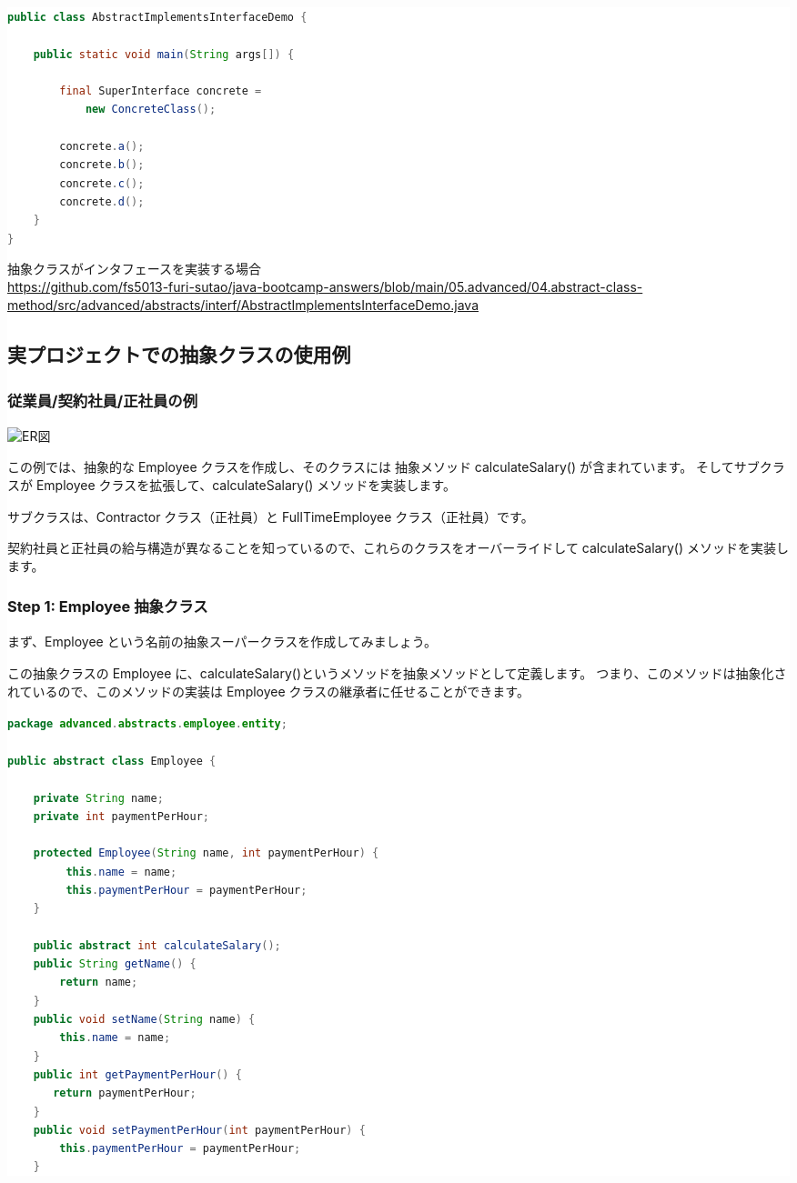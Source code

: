 ```java
public class AbstractImplementsInterfaceDemo {

    public static void main(String args[]) {

        final SuperInterface concrete =
            new ConcreteClass();

        concrete.a();
        concrete.b();
        concrete.c();
        concrete.d();
    }
}
```

抽象クラスがインタフェースを実装する場合  
https://github.com/fs5013-furi-sutao/java-bootcamp-answers/blob/main/05.advanced/04.abstract-class-method/src/advanced/abstracts/interf/AbstractImplementsInterfaceDemo.java

## 実プロジェクトでの抽象クラスの使用例

### 従業員/契約社員/正社員の例

![ER図](./er_diagram_employee.png)

この例では、抽象的な Employee クラスを作成し、そのクラスには 抽象メソッド calculateSalary() が含まれています。
そしてサブクラスが Employee クラスを拡張して、calculateSalary() メソッドを実装します。

サブクラスは、Contractor クラス（正社員）と FullTimeEmployee クラス（正社員）です。

契約社員と正社員の給与構造が異なることを知っているので、これらのクラスをオーバーライドして calculateSalary() メソッドを実装します。

### Step 1: Employee 抽象クラス

まず、Employee という名前の抽象スーパークラスを作成してみましょう。

この抽象クラスの Employee に、calculateSalary()というメソッドを抽象メソッドとして定義します。
つまり、このメソッドは抽象化されているので、このメソッドの実装は Employee クラスの継承者に任せることができます。

```java
package advanced.abstracts.employee.entity;

public abstract class Employee {

    private String name;
    private int paymentPerHour;

    protected Employee(String name, int paymentPerHour) {
         this.name = name;
         this.paymentPerHour = paymentPerHour;
    }

    public abstract int calculateSalary();
    public String getName() {
        return name;
    }
    public void setName(String name) {
        this.name = name;
    }
    public int getPaymentPerHour() {
       return paymentPerHour;
    }
    public void setPaymentPerHour(int paymentPerHour) {
        this.paymentPerHour = paymentPerHour;
    }
```